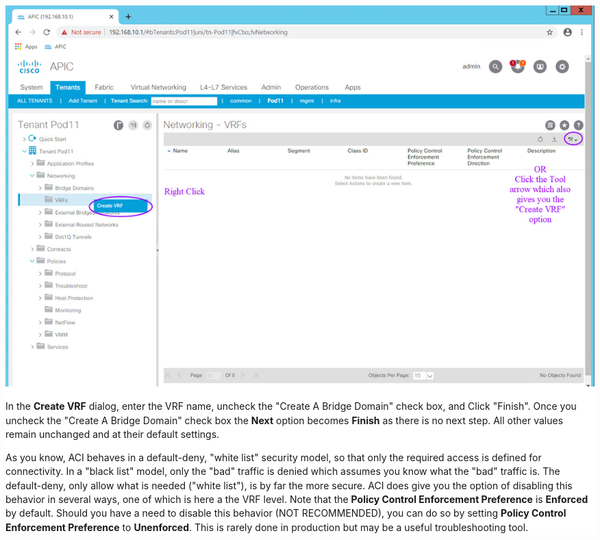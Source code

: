 ![Create VRF Options](images\03_createVRF.jpg)



In the **Create VRF** dialog, enter the VRF name, uncheck the "Create A Bridge Domain" check box, and Click "Finish".  Once you uncheck the "Create A Bridge Domain" check box the **Next** option becomes **Finish** as there is no next step.
All other values remain unchanged and at their default settings.

As you know, ACI behaves in a default-deny,  "white list" security model, so that only the required access is defined for connectivity.   In a "black list" model, only the "bad" traffic is denied which assumes you know what the "bad" traffic is.   The default-deny, only allow what is needed ("white list"), is by far the more secure.   ACI does give you the option of disabling this behavior in several ways, one of which is here a the VRF level.  Note that the **Policy Control Enforcement Preference** is **Enforced** by default.   Should you have a need to disable this behavior (NOT RECOMMENDED), you can do so by setting  **Policy Control Enforcement Preference** to **Unenforced**.  This is rarely done in production but may be a useful troubleshooting tool.

 
